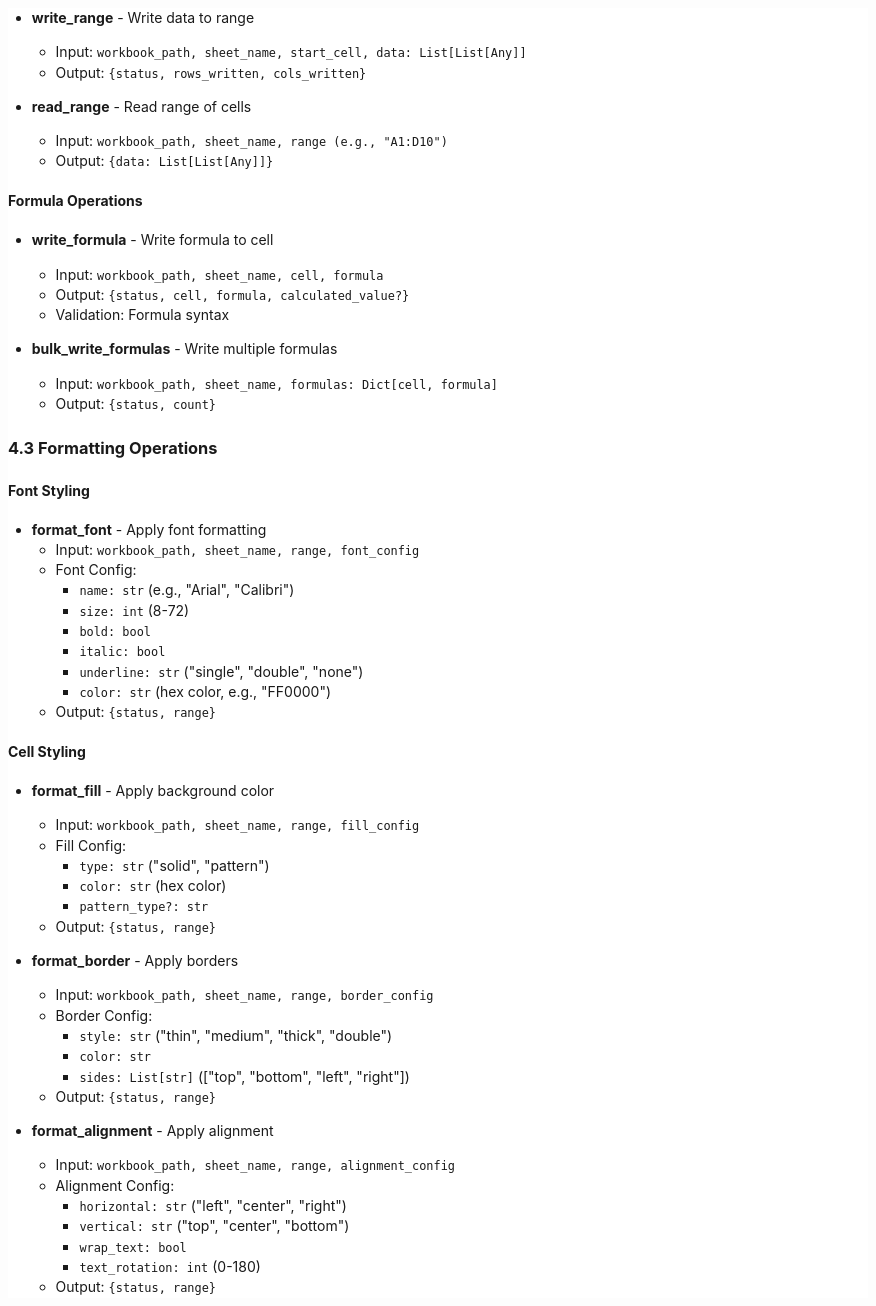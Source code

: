 - **write_range** - Write data to range
  - Input: `workbook_path, sheet_name, start_cell, data: List[List[Any]]`
  - Output: `{status, rows_written, cols_written}`

- **read_range** - Read range of cells
  - Input: `workbook_path, sheet_name, range (e.g., "A1:D10")`
  - Output: `{data: List[List[Any]]}`

#### Formula Operations
- **write_formula** - Write formula to cell
  - Input: `workbook_path, sheet_name, cell, formula`
  - Output: `{status, cell, formula, calculated_value?}`
  - Validation: Formula syntax

- **bulk_write_formulas** - Write multiple formulas
  - Input: `workbook_path, sheet_name, formulas: Dict[cell, formula]`
  - Output: `{status, count}`

### 4.3 Formatting Operations

#### Font Styling
- **format_font** - Apply font formatting
  - Input: `workbook_path, sheet_name, range, font_config`
  - Font Config:
    - `name: str` (e.g., "Arial", "Calibri")
    - `size: int` (8-72)
    - `bold: bool`
    - `italic: bool`
    - `underline: str` ("single", "double", "none")
    - `color: str` (hex color, e.g., "FF0000")
  - Output: `{status, range}`

#### Cell Styling
- **format_fill** - Apply background color
  - Input: `workbook_path, sheet_name, range, fill_config`
  - Fill Config:
    - `type: str` ("solid", "pattern")
    - `color: str` (hex color)
    - `pattern_type?: str`
  - Output: `{status, range}`

- **format_border** - Apply borders
  - Input: `workbook_path, sheet_name, range, border_config`
  - Border Config:
    - `style: str` ("thin", "medium", "thick", "double")
    - `color: str`
    - `sides: List[str]` (["top", "bottom", "left", "right"])
  - Output: `{status, range}`

- **format_alignment** - Apply alignment
  - Input: `workbook_path, sheet_name, range, alignment_config`
  - Alignment Config:
    - `horizontal: str` ("left", "center", "right")
    - `vertical: str` ("top", "center", "bottom")
    - `wrap_text: bool`
    - `text_rotation: int` (0-180)
  - Output: `{status, range}`
